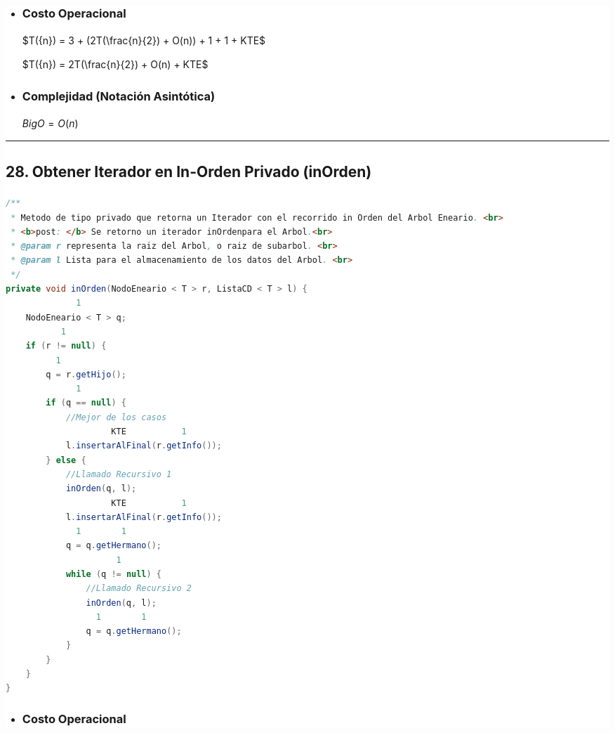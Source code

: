 * ### __Costo Operacional__

  $T({n}) = 3 + (2T(\frac{n}{2}) + O(n)) + 1 + 1 + KTE$

  $T({n}) = 2T(\frac{n}{2}) + O(n) + KTE$

* ### __Complejidad (Notación Asintótica)__

  $Big O = O({n})$

***

## __28. Obtener Iterador en In-Orden Privado (inOrden)__

```java
/**
 * Metodo de tipo privado que retorna un Iterador con el recorrido in Orden del Arbol Eneario. <br>
 * <b>post: </b> Se retorno un iterador inOrdenpara el Arbol.<br>
 * @param r representa la raiz del Arbol, o raiz de subarbol. <br>
 * @param l Lista para el almacenamiento de los datos del Arbol. <br>
 */
private void inOrden(NodoEneario < T > r, ListaCD < T > l) {
              1
    NodoEneario < T > q;
           1
    if (r != null) {
          1
        q = r.getHijo();
              1
        if (q == null) {
            //Mejor de los casos
                     KTE           1
            l.insertarAlFinal(r.getInfo());
        } else {
            //Llamado Recursivo 1
            inOrden(q, l);
                     KTE           1
            l.insertarAlFinal(r.getInfo());
              1        1
            q = q.getHermano();
                      1
            while (q != null) {
                //Llamado Recursivo 2
                inOrden(q, l);
                  1        1
                q = q.getHermano();
            }
        }
    }
}
```

* ### __Costo Operacional__
